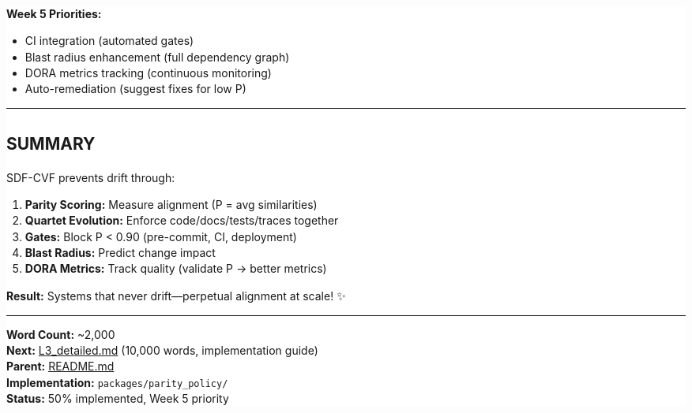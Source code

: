 **Week 5 Priorities:**
- CI integration (automated gates)
- Blast radius enhancement (full dependency graph)
- DORA metrics tracking (continuous monitoring)
- Auto-remediation (suggest fixes for low P)

---

## SUMMARY

SDF-CVF prevents drift through:
1. **Parity Scoring:** Measure alignment (P = avg similarities)
2. **Quartet Evolution:** Enforce code/docs/tests/traces together
3. **Gates:** Block P < 0.90 (pre-commit, CI, deployment)
4. **Blast Radius:** Predict change impact
5. **DORA Metrics:** Track quality (validate P → better metrics)

**Result:** Systems that never drift—perpetual alignment at scale! ✨

---

**Word Count:** ~2,000  
**Next:** [L3_detailed.md](L3_detailed.md) (10,000 words, implementation guide)  
**Parent:** [README.md](README.md)  
**Implementation:** `packages/parity_policy/`  
**Status:** 50% implemented, Week 5 priority

